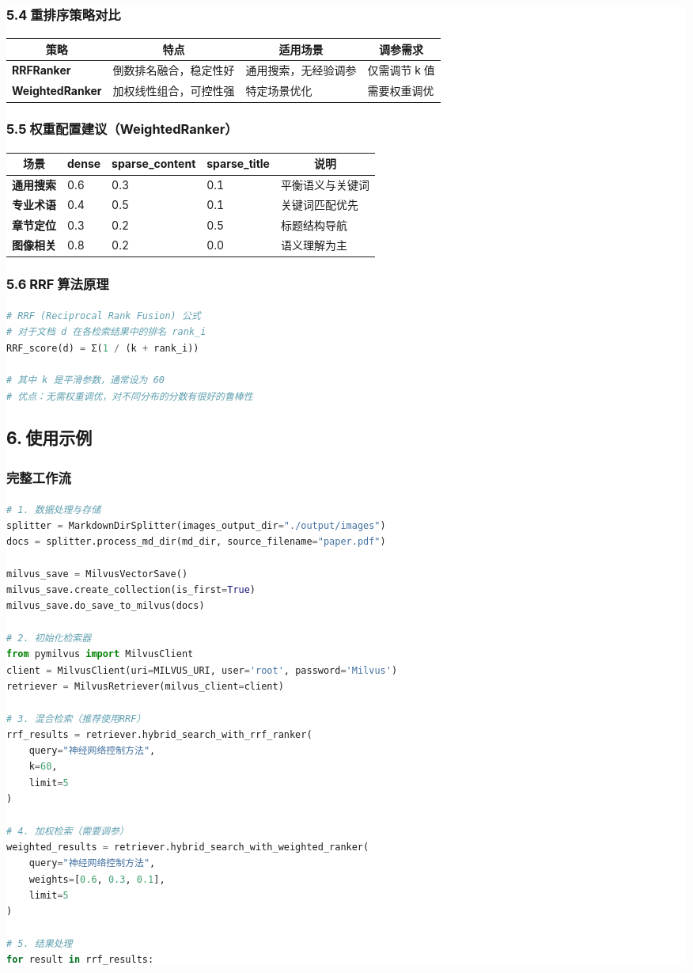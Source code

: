 ### 5.4 重排序策略对比

| 策略 | 特点 | 适用场景 | 调参需求 |
|------|------|----------|----------|
| **RRFRanker** | 倒数排名融合，稳定性好 | 通用搜索，无经验调参 | 仅需调节 k 值 |
| **WeightedRanker** | 加权线性组合，可控性强 | 特定场景优化 | 需要权重调优 |

### 5.5 权重配置建议（WeightedRanker）

| 场景 | dense | sparse_content | sparse_title | 说明 |
|------|-------|---------------|--------------|------|
| **通用搜索** | 0.6 | 0.3 | 0.1 | 平衡语义与关键词 |
| **专业术语** | 0.4 | 0.5 | 0.1 | 关键词匹配优先 |
| **章节定位** | 0.3 | 0.2 | 0.5 | 标题结构导航 |
| **图像相关** | 0.8 | 0.2 | 0.0 | 语义理解为主 |

### 5.6 RRF 算法原理
```python
# RRF (Reciprocal Rank Fusion) 公式
# 对于文档 d 在各检索结果中的排名 rank_i
RRF_score(d) = Σ(1 / (k + rank_i))

# 其中 k 是平滑参数，通常设为 60
# 优点：无需权重调优，对不同分布的分数有很好的鲁棒性
```

## 6. 使用示例

### 完整工作流
```python
# 1. 数据处理与存储
splitter = MarkdownDirSplitter(images_output_dir="./output/images")
docs = splitter.process_md_dir(md_dir, source_filename="paper.pdf")

milvus_save = MilvusVectorSave()
milvus_save.create_collection(is_first=True)
milvus_save.do_save_to_milvus(docs)

# 2. 初始化检索器
from pymilvus import MilvusClient
client = MilvusClient(uri=MILVUS_URI, user='root', password='Milvus')
retriever = MilvusRetriever(milvus_client=client)

# 3. 混合检索（推荐使用RRF）
rrf_results = retriever.hybrid_search_with_rrf_ranker(
    query="神经网络控制方法",
    k=60,
    limit=5
)

# 4. 加权检索（需要调参）
weighted_results = retriever.hybrid_search_with_weighted_ranker(
    query="神经网络控制方法",
    weights=[0.6, 0.3, 0.1],
    limit=5
)

# 5. 结果处理
for result in rrf_results:
```